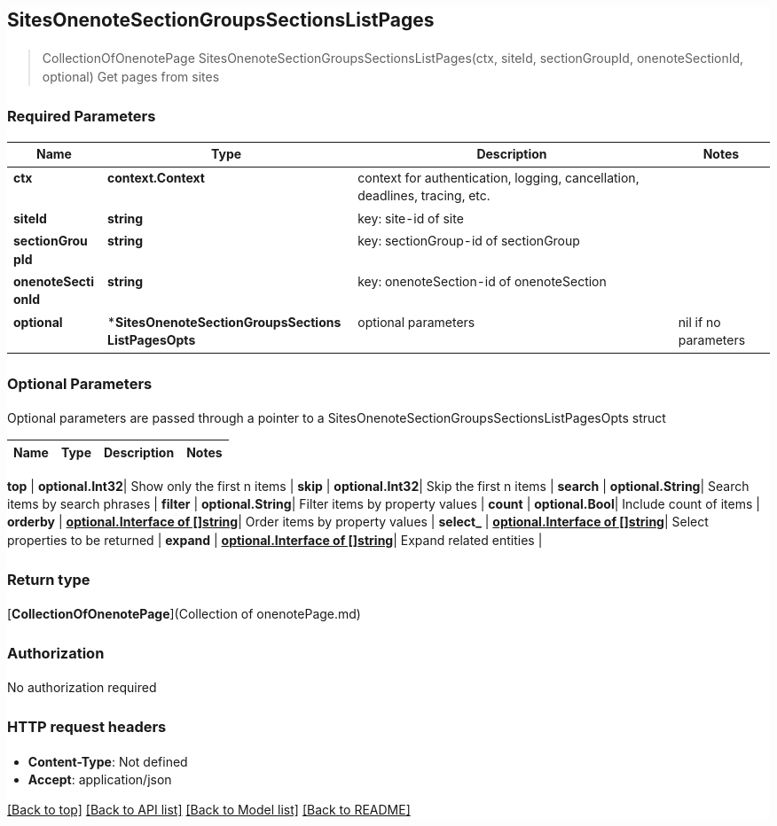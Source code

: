 
## SitesOnenoteSectionGroupsSectionsListPages

> CollectionOfOnenotePage SitesOnenoteSectionGroupsSectionsListPages(ctx, siteId, sectionGroupId, onenoteSectionId, optional)
Get pages from sites

### Required Parameters


Name | Type | Description  | Notes
------------- | ------------- | ------------- | -------------
**ctx** | **context.Context** | context for authentication, logging, cancellation, deadlines, tracing, etc.
**siteId** | **string**| key: site-id of site | 
**sectionGroupId** | **string**| key: sectionGroup-id of sectionGroup | 
**onenoteSectionId** | **string**| key: onenoteSection-id of onenoteSection | 
 **optional** | ***SitesOnenoteSectionGroupsSectionsListPagesOpts** | optional parameters | nil if no parameters

### Optional Parameters

Optional parameters are passed through a pointer to a SitesOnenoteSectionGroupsSectionsListPagesOpts struct


Name | Type | Description  | Notes
------------- | ------------- | ------------- | -------------



 **top** | **optional.Int32**| Show only the first n items | 
 **skip** | **optional.Int32**| Skip the first n items | 
 **search** | **optional.String**| Search items by search phrases | 
 **filter** | **optional.String**| Filter items by property values | 
 **count** | **optional.Bool**| Include count of items | 
 **orderby** | [**optional.Interface of []string**](string.md)| Order items by property values | 
 **select_** | [**optional.Interface of []string**](string.md)| Select properties to be returned | 
 **expand** | [**optional.Interface of []string**](string.md)| Expand related entities | 

### Return type

[**CollectionOfOnenotePage**](Collection of onenotePage.md)

### Authorization

No authorization required

### HTTP request headers

- **Content-Type**: Not defined
- **Accept**: application/json

[[Back to top]](#) [[Back to API list]](../README.md#documentation-for-api-endpoints)
[[Back to Model list]](../README.md#documentation-for-models)
[[Back to README]](../README.md)
